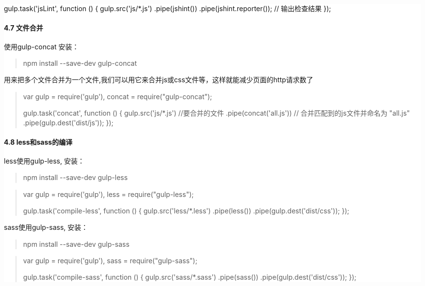 gulp.task('jsLint', function () {
    gulp.src('js/*.js')
    .pipe(jshint())
    .pipe(jshint.reporter()); // 输出检查结果
});</blockquote>



<h4>4.7 文件合并</h4>


使用gulp-concat
安装：


<blockquote>npm install --save-dev gulp-concat</blockquote>


用来把多个文件合并为一个文件,我们可以用它来合并js或css文件等，这样就能减少页面的http请求数了



<blockquote>var gulp = require('gulp'),
    concat = require("gulp-concat");
 
gulp.task('concat', function () {
    gulp.src('js/*.js')  //要合并的文件
    .pipe(concat('all.js'))  // 合并匹配到的js文件并命名为 "all.js"
    .pipe(gulp.dest('dist/js'));
});</blockquote>



<h4>4.8 less和sass的编译</h4>


less使用gulp-less,
安装：


<blockquote>npm install --save-dev gulp-less</blockquote>

<blockquote>var gulp = require('gulp'),
    less = require("gulp-less");
 
gulp.task('compile-less', function () {
    gulp.src('less/*.less')
    .pipe(less())
    .pipe(gulp.dest('dist/css'));
});</blockquote>


sass使用gulp-sass,
安装：


<blockquote>npm install --save-dev gulp-sass</blockquote>

<blockquote>var gulp = require('gulp'),
    sass = require("gulp-sass");
 
gulp.task('compile-sass', function () {
    gulp.src('sass/*.sass')
    .pipe(sass())
    .pipe(gulp.dest('dist/css'));
});</blockquote>
